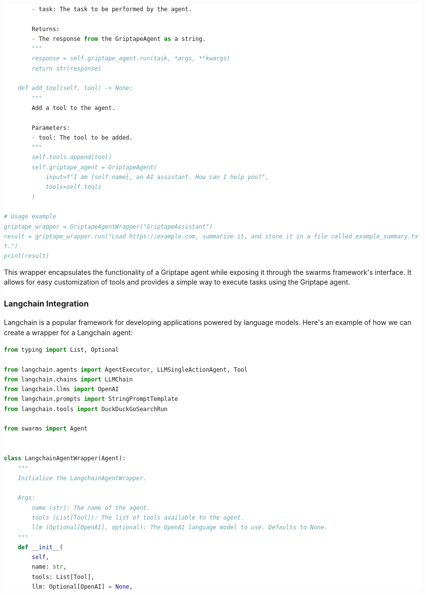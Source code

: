 ```python
        - task: The task to be performed by the agent.

        Returns:
        - The response from the GriptapeAgent as a string.
        """
        response = self.griptape_agent.run(task, *args, **kwargs)
        return str(response)

    def add_tool(self, tool) -> None:
        """
        Add a tool to the agent.

        Parameters:
        - tool: The tool to be added.
        """
        self.tools.append(tool)
        self.griptape_agent = GriptapeAgent(
            input=f"I am {self.name}, an AI assistant. How can I help you?",
            tools=self.tools
        )

# Usage example
griptape_wrapper = GriptapeAgentWrapper("GriptapeAssistant")
result = griptape_wrapper.run("Load https://example.com, summarize it, and store it in a file called example_summary.txt.")
print(result)

```

This wrapper encapsulates the functionality of a Griptape agent while exposing it through the swarms framework's interface. It allows for easy customization of tools and provides a simple way to execute tasks using the Griptape agent.

### Langchain Integration

Langchain is a popular framework for developing applications powered by language models. Here's an example of how we can create a wrapper for a Langchain agent:

```python
from typing import List, Optional

from langchain.agents import AgentExecutor, LLMSingleActionAgent, Tool
from langchain.chains import LLMChain
from langchain.llms import OpenAI
from langchain.prompts import StringPromptTemplate
from langchain.tools import DuckDuckGoSearchRun

from swarms import Agent


class LangchainAgentWrapper(Agent):
    """
    Initialize the LangchainAgentWrapper.

    Args:
        name (str): The name of the agent.
        tools (List[Tool]): The list of tools available to the agent.
        llm (Optional[OpenAI], optional): The OpenAI language model to use. Defaults to None.
    """
    def __init__(
        self,
        name: str,
        tools: List[Tool],
        llm: Optional[OpenAI] = None,
```